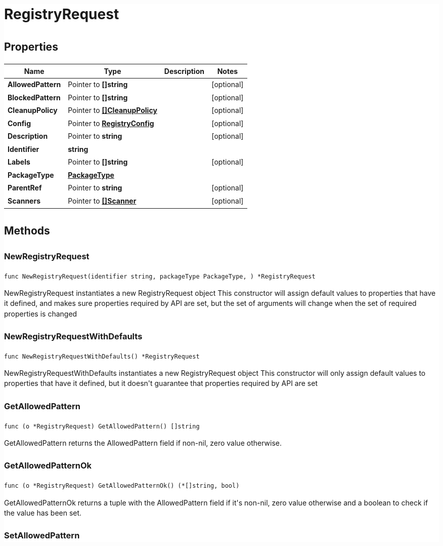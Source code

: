 # RegistryRequest

## Properties

Name | Type | Description | Notes
------------ | ------------- | ------------- | -------------
**AllowedPattern** | Pointer to **[]string** |  | [optional] 
**BlockedPattern** | Pointer to **[]string** |  | [optional] 
**CleanupPolicy** | Pointer to [**[]CleanupPolicy**](CleanupPolicy.md) |  | [optional] 
**Config** | Pointer to [**RegistryConfig**](RegistryConfig.md) |  | [optional] 
**Description** | Pointer to **string** |  | [optional] 
**Identifier** | **string** |  | 
**Labels** | Pointer to **[]string** |  | [optional] 
**PackageType** | [**PackageType**](PackageType.md) |  | 
**ParentRef** | Pointer to **string** |  | [optional] 
**Scanners** | Pointer to [**[]Scanner**](Scanner.md) |  | [optional] 

## Methods

### NewRegistryRequest

`func NewRegistryRequest(identifier string, packageType PackageType, ) *RegistryRequest`

NewRegistryRequest instantiates a new RegistryRequest object
This constructor will assign default values to properties that have it defined,
and makes sure properties required by API are set, but the set of arguments
will change when the set of required properties is changed

### NewRegistryRequestWithDefaults

`func NewRegistryRequestWithDefaults() *RegistryRequest`

NewRegistryRequestWithDefaults instantiates a new RegistryRequest object
This constructor will only assign default values to properties that have it defined,
but it doesn't guarantee that properties required by API are set

### GetAllowedPattern

`func (o *RegistryRequest) GetAllowedPattern() []string`

GetAllowedPattern returns the AllowedPattern field if non-nil, zero value otherwise.

### GetAllowedPatternOk

`func (o *RegistryRequest) GetAllowedPatternOk() (*[]string, bool)`

GetAllowedPatternOk returns a tuple with the AllowedPattern field if it's non-nil, zero value otherwise
and a boolean to check if the value has been set.

### SetAllowedPattern
